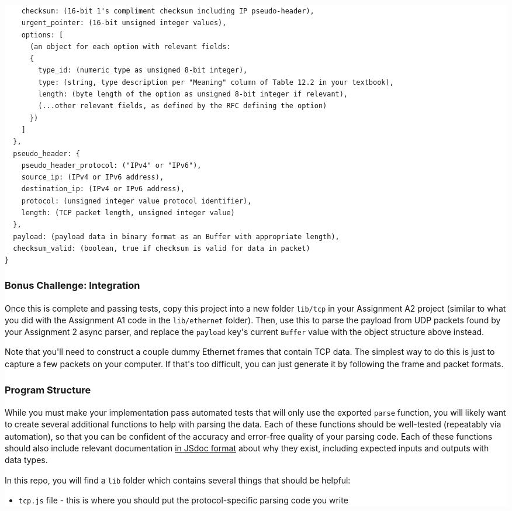 ```{text}
    checksum: (16-bit 1's compliment checksum including IP pseudo-header),
    urgent_pointer: (16-bit unsigned integer values),
    options: [
      (an object for each option with relevant fields:
      {
        type_id: (numeric type as unsigned 8-bit integer),
        type: (string, type description per "Meaning" column of Table 12.2 in your textbook),
        length: (byte length of the option as unsigned 8-bit integer if relevant),
        (...other relevant fields, as defined by the RFC defining the option)
      })
    ]
  },
  pseudo_header: {
    pseudo_header_protocol: ("IPv4" or "IPv6"),
    source_ip: (IPv4 or IPv6 address),
    destination_ip: (IPv4 or IPv6 address),
    protocol: (unsigned integer value protocol identifier),
    length: (TCP packet length, unsigned integer value)
  },
  payload: (payload data in binary format as an Buffer with appropriate length),
  checksum_valid: (boolean, true if checksum is valid for data in packet)
}
```

### Bonus Challenge: Integration

Once this is complete and passing tests, copy this project into a new folder `lib/tcp` in
your Assignment A2 project (similar to what you did with the Assignment A1 code in the
`lib/ethernet` folder). Then, use this to parse the payload from UDP packets found by your
Assignment 2 async parser, and replace the `payload` key's current `Buffer` value with the
object structure above instead.

Note that you'll need to construct a couple dummy Ethernet frames that contain TCP
data. The simplest way to do this is just to capture a few packets on your computer. If
that's too difficult, you can just generate it by following the frame and packet formats.

### Program Structure

While you must make your implementation pass automated tests that
will only use the exported `parse` function, you will likely want
to create several additional functions to help with parsing the data.
Each of these functions should be well-tested (repeatably via automation),
so that you can be confident of the accuracy and error-free quality of
your parsing code. Each of these functions should also include relevant
documentation [in JSdoc format](https://jsdoc.app/) about why they exist,
including expected inputs and outputs with data types.

In this repo, you will find a `lib` folder which contains several things
that should be helpful:

- `tcp.js` file - this is where you should put the protocol-specific
  parsing code you write
